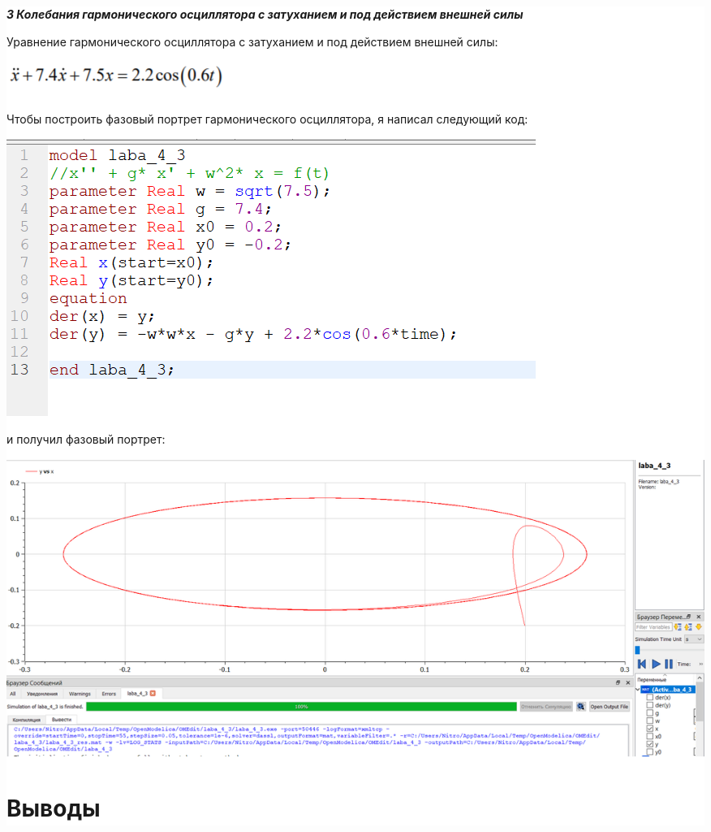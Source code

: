 **_3 Колебания гармонического осциллятора c затуханием и под действием внешней силы_**

Уравнение гармонического осциллятора c затуханием и под действием внешней силы:

![photo11. Уравнение гармонического осциллятора c затуханием и под действием внешней силы в варианте](photo/3_4.png "Уравнение гармонического осциллятора c затуханием и под действием внешней силы в варианте")

Чтобы построить фазовый портрет гармонического осциллятора, я написал следующий код:

![photo12. код для фазового портрета гармонического осциллятора в варианте](photo/3.png "код для фазового портрета гармонического осциллятора в варианте")

и получил фазовый портрет:

![photo13. фазовый портрет гармонического осциллятора в варианте](photo/2_3.png "фазовый портрет гармонического осциллятора в варианте")

# Выводы
